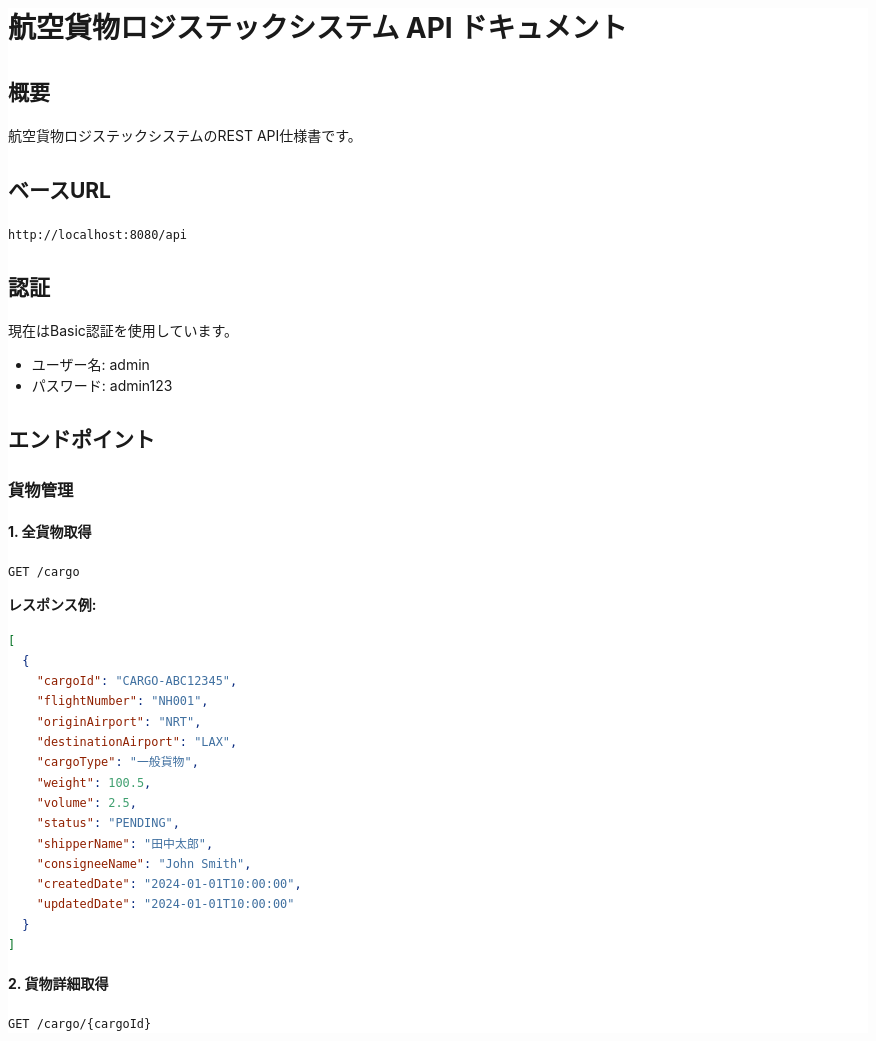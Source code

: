 # 航空貨物ロジステックシステム API ドキュメント

## 概要
航空貨物ロジステックシステムのREST API仕様書です。

## ベースURL
```
http://localhost:8080/api
```

## 認証
現在はBasic認証を使用しています。
- ユーザー名: admin
- パスワード: admin123

## エンドポイント

### 貨物管理

#### 1. 全貨物取得
```
GET /cargo
```

**レスポンス例:**
```json
[
  {
    "cargoId": "CARGO-ABC12345",
    "flightNumber": "NH001",
    "originAirport": "NRT",
    "destinationAirport": "LAX",
    "cargoType": "一般貨物",
    "weight": 100.5,
    "volume": 2.5,
    "status": "PENDING",
    "shipperName": "田中太郎",
    "consigneeName": "John Smith",
    "createdDate": "2024-01-01T10:00:00",
    "updatedDate": "2024-01-01T10:00:00"
  }
]
```

#### 2. 貨物詳細取得
```
GET /cargo/{cargoId}
```
